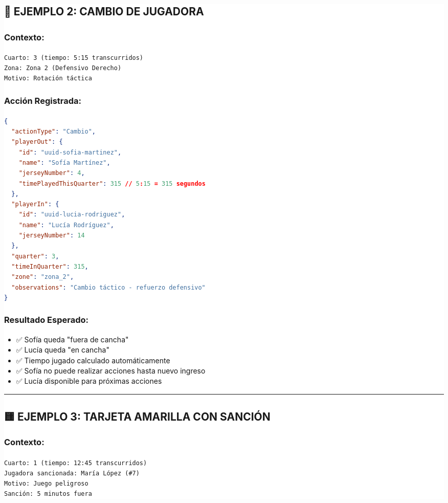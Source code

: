 
## 🔄 EJEMPLO 2: CAMBIO DE JUGADORA  

### Contexto:
```
Cuarto: 3 (tiempo: 5:15 transcurridos)
Zona: Zona 2 (Defensivo Derecho)
Motivo: Rotación táctica
```

### Acción Registrada:
```json
{
  "actionType": "Cambio",
  "playerOut": {
    "id": "uuid-sofia-martinez",
    "name": "Sofía Martínez",
    "jerseyNumber": 4,
    "timePlayedThisQuarter": 315 // 5:15 = 315 segundos
  },
  "playerIn": {
    "id": "uuid-lucia-rodriguez", 
    "name": "Lucía Rodríguez",
    "jerseyNumber": 14
  },
  "quarter": 3,
  "timeInQuarter": 315,
  "zone": "zona_2",
  "observations": "Cambio táctico - refuerzo defensivo"
}
```

### Resultado Esperado:
- ✅ Sofía queda "fuera de cancha" 
- ✅ Lucía queda "en cancha"
- ✅ Tiempo jugado calculado automáticamente
- ✅ Sofía no puede realizar acciones hasta nuevo ingreso
- ✅ Lucía disponible para próximas acciones

---

## 🟨 EJEMPLO 3: TARJETA AMARILLA CON SANCIÓN

### Contexto:
```
Cuarto: 1 (tiempo: 12:45 transcurridos)
Jugadora sancionada: María López (#7)
Motivo: Juego peligroso
Sanción: 5 minutos fuera
```
